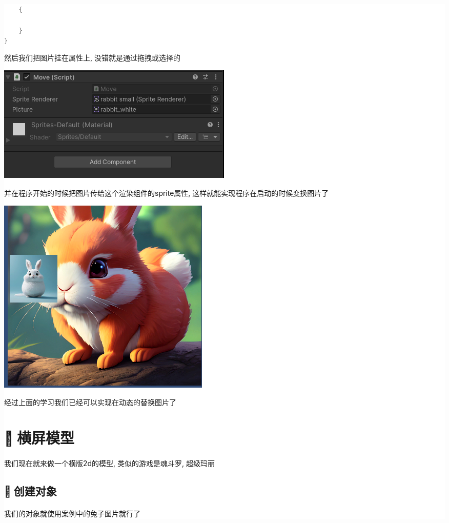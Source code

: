 ```cs
    {
        
    }
}
```

然后我们把图片挂在属性上, 没错就是通过拖拽或选择的

![](images/Pasted%20image%2020250812123726.png)

并在程序开始的时候把图片传给这个渲染组件的sprite属性, 这样就能实现程序在启动的时候变换图片了

![](images/Pasted%20image%2020250812123824.png)

经过上面的学习我们已经可以实现在动态的替换图片了

# 🍎 横屏模型

我们现在就来做一个横版2d的模型, 类似的游戏是魂斗罗, 超级玛丽

## 🌲 创建对象

我们的对象就使用案例中的兔子图片就行了





